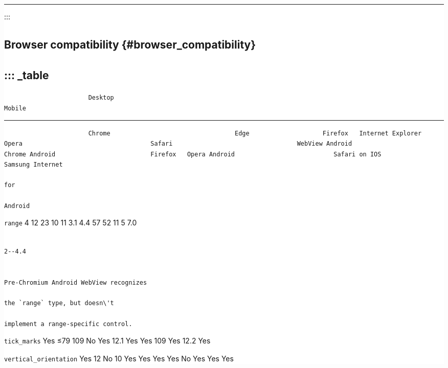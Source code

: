   ----------------------------------------------------------------------------------------------------------------
:::

## Browser compatibility {#browser_compatibility}

::: _table
  ----------------------------------------------------------------------------------------------------------------------------------------------------------------------------------------------------------------------------------------------------------------------------------------------------------------------------------------------------------------------------------------------------------------------------
                           Desktop                                                                                                                                                                           Mobile                                                                                                                                                                    
  ------------------------ --------------------------------------- ----------------------- --------- ----------------------- --------------------------------------- --------------------------------------- --------------------------------------- --------------------------------------- --------- --------------------------------------- --------------------------------------- ---------------------------------------
                           Chrome                                  Edge                    Firefox   Internet Explorer       Opera                                   Safari                                  WebView Android                         Chrome Android                          Firefox   Opera Android                           Safari on IOS                           Samsung Internet
                                                                                                                                                                                                                                                                                             for                                                                                       
                                                                                                                                                                                                                                                                                             Android                                                                                   

  `range`                  4                                       12                      23        10                      11                                      3.1                                     4.4                                     57                                      52        11                                      5                                       7.0
                                                                                                                                                                                                                                                                                                                                                                                       
                                                                                                                                                                                                             2--4.4                                                                                                                                                                    
                                                                                                                                                                                                                                                                                                                                                                                       
                                                                                                                                                                                                             Pre-Chromium Android WebView recognizes                                                                                                                                   
                                                                                                                                                                                                             the `range` type, but doesn\'t                                                                                                                                            
                                                                                                                                                                                                             implement a range-specific control.                                                                                                                                       

  `tick_marks`             Yes                                     ≤79                     109       No                      Yes                                     12.1                                    Yes                                     Yes                                     109       Yes                                     12.2                                    Yes

  `vertical_orientation`   Yes                                     12                      No        10                      Yes                                     Yes                                     Yes                                     Yes                                     No        Yes                                     Yes                                     Yes